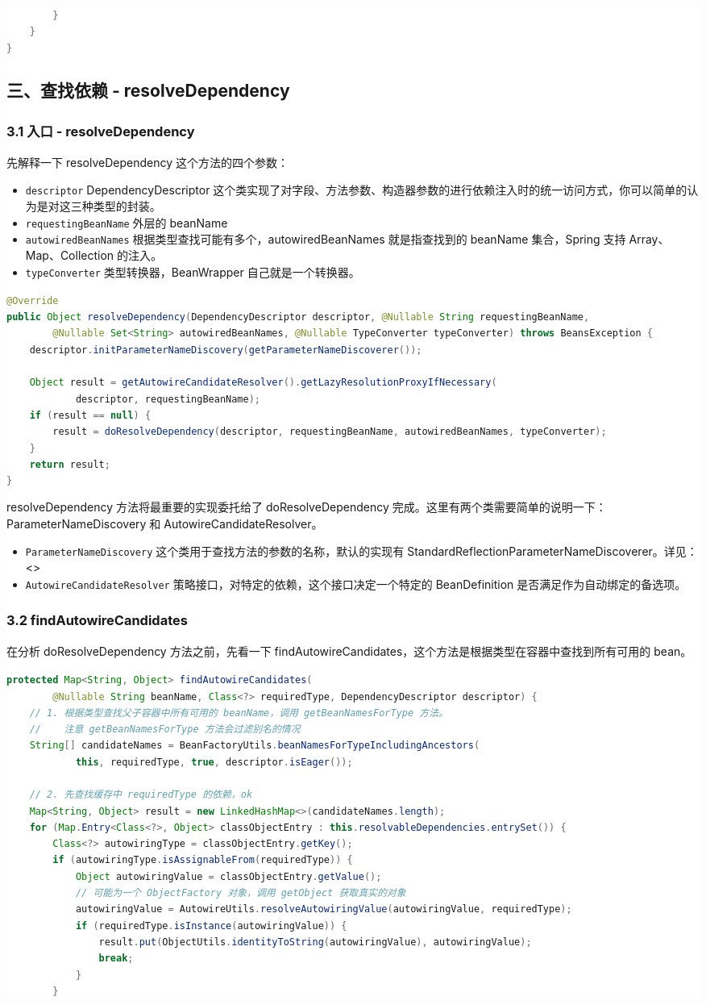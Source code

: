 ```java
        }
    }
}
```

## 三、查找依赖 - resolveDependency

### 3.1 入口 - resolveDependency

先解释一下 resolveDependency 这个方法的四个参数：

- `descriptor` DependencyDescriptor 这个类实现了对字段、方法参数、构造器参数的进行依赖注入时的统一访问方式，你可以简单的认为是对这三种类型的封装。
- `requestingBeanName` 外层的 beanName
- `autowiredBeanNames` 根据类型查找可能有多个，autowiredBeanNames 就是指查找到的 beanName 集合，Spring 支持 Array、Map、Collection 的注入。
- `typeConverter` 类型转换器，BeanWrapper 自己就是一个转换器。

```java
@Override
public Object resolveDependency(DependencyDescriptor descriptor, @Nullable String requestingBeanName,
        @Nullable Set<String> autowiredBeanNames, @Nullable TypeConverter typeConverter) throws BeansException {
    descriptor.initParameterNameDiscovery(getParameterNameDiscoverer());

    Object result = getAutowireCandidateResolver().getLazyResolutionProxyIfNecessary(
            descriptor, requestingBeanName);
    if (result == null) {
        result = doResolveDependency(descriptor, requestingBeanName, autowiredBeanNames, typeConverter);
    }
    return result;  
}
```

resolveDependency 方法将最重要的实现委托给了 doResolveDependency 完成。这里有两个类需要简单的说明一下：ParameterNameDiscovery 和 AutowireCandidateResolver。

- `ParameterNameDiscovery` 这个类用于查找方法的参数的名称，默认的实现有 StandardReflectionParameterNameDiscoverer。详见：<>
- `AutowireCandidateResolver` 策略接口，对特定的依赖，这个接口决定一个特定的 BeanDefinition 是否满足作为自动绑定的备选项。

### 3.2 findAutowireCandidates

在分析 doResolveDependency 方法之前，先看一下 findAutowireCandidates，这个方法是根据类型在容器中查找到所有可用的 bean。

```java
protected Map<String, Object> findAutowireCandidates(
        @Nullable String beanName, Class<?> requiredType, DependencyDescriptor descriptor) {
    // 1. 根据类型查找父子容器中所有可用的 beanName，调用 getBeanNamesForType 方法。
    //    注意 getBeanNamesForType 方法会过滤别名的情况
    String[] candidateNames = BeanFactoryUtils.beanNamesForTypeIncludingAncestors(
            this, requiredType, true, descriptor.isEager());

    // 2. 先查找缓存中 requiredType 的依赖，ok
    Map<String, Object> result = new LinkedHashMap<>(candidateNames.length);
    for (Map.Entry<Class<?>, Object> classObjectEntry : this.resolvableDependencies.entrySet()) {
        Class<?> autowiringType = classObjectEntry.getKey();
        if (autowiringType.isAssignableFrom(requiredType)) {
            Object autowiringValue = classObjectEntry.getValue();
            // 可能为一个 ObjectFactory 对象，调用 getObject 获取真实的对象
            autowiringValue = AutowireUtils.resolveAutowiringValue(autowiringValue, requiredType);
            if (requiredType.isInstance(autowiringValue)) {
                result.put(ObjectUtils.identityToString(autowiringValue), autowiringValue);
                break;
            }
        }
```